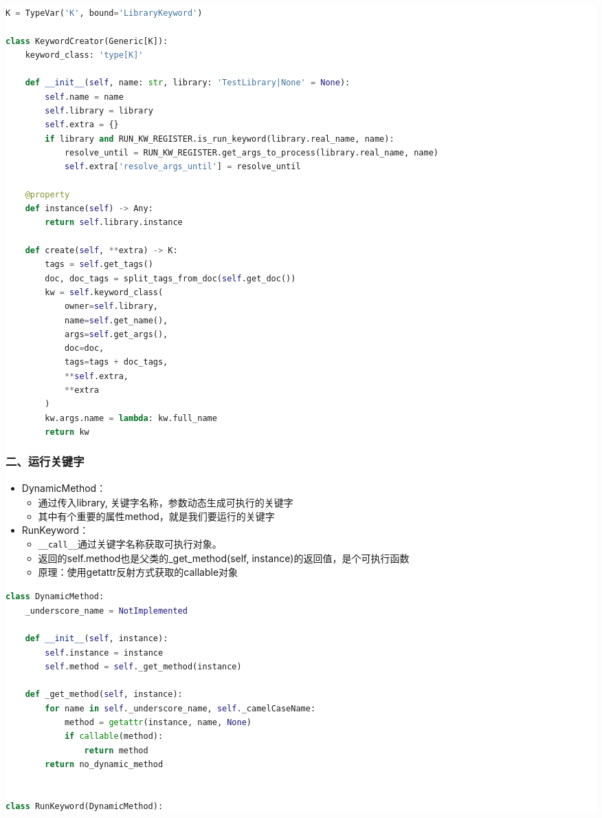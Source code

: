 ```python
K = TypeVar('K', bound='LibraryKeyword')

class KeywordCreator(Generic[K]):
    keyword_class: 'type[K]'

    def __init__(self, name: str, library: 'TestLibrary|None' = None):
        self.name = name
        self.library = library
        self.extra = {}
        if library and RUN_KW_REGISTER.is_run_keyword(library.real_name, name):
            resolve_until = RUN_KW_REGISTER.get_args_to_process(library.real_name, name)
            self.extra['resolve_args_until'] = resolve_until

    @property
    def instance(self) -> Any:
        return self.library.instance

    def create(self, **extra) -> K:
        tags = self.get_tags()
        doc, doc_tags = split_tags_from_doc(self.get_doc())
        kw = self.keyword_class(
            owner=self.library,
            name=self.get_name(),
            args=self.get_args(),
            doc=doc,
            tags=tags + doc_tags,
            **self.extra,
            **extra
        )
        kw.args.name = lambda: kw.full_name
        return kw


```



### 二、运行关键字

- DynamicMethod：
  - 通过传入library, 关键字名称，参数动态生成可执行的关键字
  - 其中有个重要的属性method，就是我们要运行的关键字
- RunKeyword：
  - `__call__`通过关键字名称获取可执行对象。
  - 返回的self.method也是父类的_get_method(self, instance)的返回值，是个可执行函数
  - 原理：使用getattr反射方式获取的callable对象
  
    
```python
class DynamicMethod:
    _underscore_name = NotImplemented

    def __init__(self, instance):
        self.instance = instance
        self.method = self._get_method(instance)

    def _get_method(self, instance):
        for name in self._underscore_name, self._camelCaseName:
            method = getattr(instance, name, None)
            if callable(method):
                return method
        return no_dynamic_method


class RunKeyword(DynamicMethod):
```